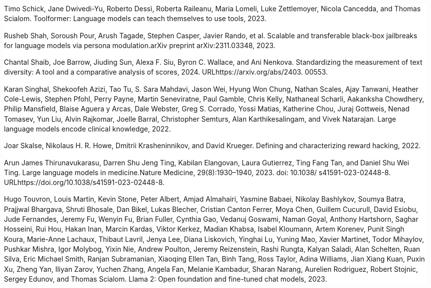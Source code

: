 Timo Schick, Jane Dwivedi-Yu, Roberto Dessì, Roberta Raileanu, Maria Lomeli, Luke Zettlemoyer, Nicola Cancedda,
and Thomas Scialom. Toolformer: Language models can teach themselves to use tools, 2023.

Rusheb Shah, Soroush Pour, Arush Tagade, Stephen Casper, Javier Rando, et al. Scalable and transferable black-box
jailbreaks for language models via persona modulation.arXiv preprint arXiv:2311.03348, 2023.

Chantal Shaib, Joe Barrow, Jiuding Sun, Alexa F. Siu, Byron C. Wallace, and Ani Nenkova. Standardizing the
measurement of text diversity: A tool and a comparative analysis of scores, 2024. URLhttps://arxiv.org/abs/2403.
00553.

Karan Singhal, Shekoofeh Azizi, Tao Tu, S. Sara Mahdavi, Jason Wei, Hyung Won Chung, Nathan Scales, Ajay
Tanwani, Heather Cole-Lewis, Stephen Pfohl, Perry Payne, Martin Seneviratne, Paul Gamble, Chris Kelly, Nathaneal
Scharli, Aakanksha Chowdhery, Philip Mansfield, Blaise Aguera y Arcas, Dale Webster, Greg S. Corrado, Yossi
Matias, Katherine Chou, Juraj Gottweis, Nenad Tomasev, Yun Liu, Alvin Rajkomar, Joelle Barral, Christopher
Semturs, Alan Karthikesalingam, and Vivek Natarajan. Large language models encode clinical knowledge, 2022.


Joar Skalse, Nikolaus H. R. Howe, Dmitrii Krasheninnikov, and David Krueger. Defining and characterizing reward
hacking, 2022.

Arun James Thirunavukarasu, Darren Shu Jeng Ting, Kabilan Elangovan, Laura Gutierrez, Ting Fang Tan, and
Daniel Shu Wei Ting. Large language models in medicine.Nature Medicine, 29(8):1930–1940, 2023. doi: 10.1038/
s41591-023-02448-8. URLhttps://doi.org/10.1038/s41591-023-02448-8.

Hugo Touvron, Louis Martin, Kevin Stone, Peter Albert, Amjad Almahairi, Yasmine Babaei, Nikolay Bashlykov,
Soumya Batra, Prajjwal Bhargava, Shruti Bhosale, Dan Bikel, Lukas Blecher, Cristian Canton Ferrer, Moya Chen,
Guillem Cucurull, David Esiobu, Jude Fernandes, Jeremy Fu, Wenyin Fu, Brian Fuller, Cynthia Gao, Vedanuj
Goswami, Naman Goyal, Anthony Hartshorn, Saghar Hosseini, Rui Hou, Hakan Inan, Marcin Kardas, Viktor Kerkez,
Madian Khabsa, Isabel Kloumann, Artem Korenev, Punit Singh Koura, Marie-Anne Lachaux, Thibaut Lavril,
Jenya Lee, Diana Liskovich, Yinghai Lu, Yuning Mao, Xavier Martinet, Todor Mihaylov, Pushkar Mishra, Igor
Molybog, Yixin Nie, Andrew Poulton, Jeremy Reizenstein, Rashi Rungta, Kalyan Saladi, Alan Schelten, Ruan
Silva, Eric Michael Smith, Ranjan Subramanian, Xiaoqing Ellen Tan, Binh Tang, Ross Taylor, Adina Williams,
Jian Xiang Kuan, Puxin Xu, Zheng Yan, Iliyan Zarov, Yuchen Zhang, Angela Fan, Melanie Kambadur, Sharan
Narang, Aurelien Rodriguez, Robert Stojnic, Sergey Edunov, and Thomas Scialom. Llama 2: Open foundation and
fine-tuned chat models, 2023.
